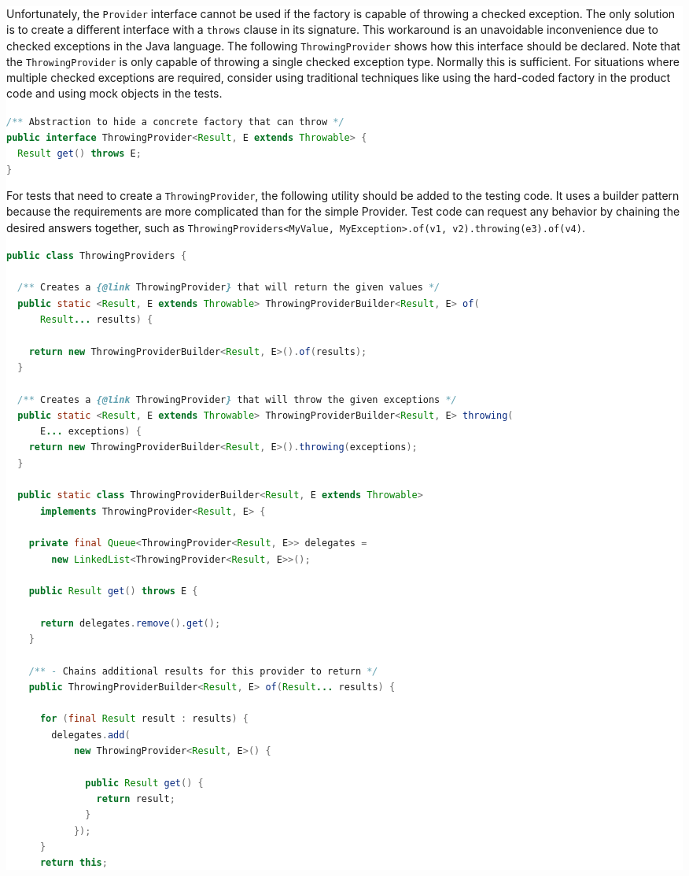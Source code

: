 Unfortunately, the `Provider` interface cannot be used if the factory is capable of throwing a checked
exception. The only solution is to create a different interface with a `throws` clause in its signature. This
workaround is an unavoidable inconvenience due to checked exceptions in the Java language. The
following `ThrowingProvider` shows how this interface should be declared. Note that the
`ThrowingProvider` is only capable of throwing a single checked exception type. Normally this is
sufficient. For situations where multiple checked exceptions are required, consider using traditional
techniques like using the hard-coded factory in the product code and using mock objects in the tests.

```java
/** Abstraction to hide a concrete factory that can throw */
public interface ThrowingProvider<Result, E extends Throwable> {
  Result get() throws E;
}
```

For tests that need to create a `ThrowingProvider`, the following utility should be added to the testing
code. It uses a builder pattern because the requirements are more complicated than for the simple
Provider. Test code can request any behavior by chaining the desired answers together, such as
`ThrowingProviders<MyValue, MyException>.of(v1, v2).throwing(e3).of(v4)`.

```java
public class ThrowingProviders {

  /** Creates a {@link ThrowingProvider} that will return the given values */
  public static <Result, E extends Throwable> ThrowingProviderBuilder<Result, E> of(
      Result... results) {

    return new ThrowingProviderBuilder<Result, E>().of(results);
  }

  /** Creates a {@link ThrowingProvider} that will throw the given exceptions */
  public static <Result, E extends Throwable> ThrowingProviderBuilder<Result, E> throwing(
      E... exceptions) {
    return new ThrowingProviderBuilder<Result, E>().throwing(exceptions);
  }

  public static class ThrowingProviderBuilder<Result, E extends Throwable>
      implements ThrowingProvider<Result, E> {

    private final Queue<ThrowingProvider<Result, E>> delegates =
        new LinkedList<ThrowingProvider<Result, E>>();

    public Result get() throws E {

      return delegates.remove().get();
    }

    /** - Chains additional results for this provider to return */
    public ThrowingProviderBuilder<Result, E> of(Result... results) {

      for (final Result result : results) {
        delegates.add(
            new ThrowingProvider<Result, E>() {

              public Result get() {
                return result;
              }
            });
      }
      return this;
```